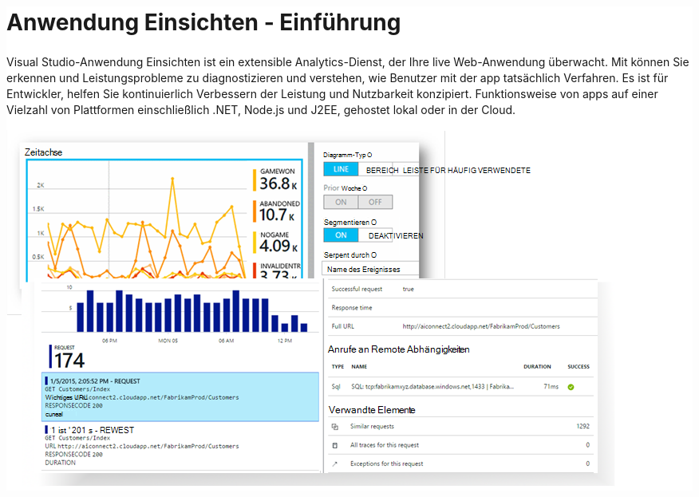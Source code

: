 <properties 
    pageTitle="Anwendung Einsichten Lernprogramm | Microsoft Azure" 
    description="Nachverfolgen von Verwendung und Leistung der Webanwendung live.  Erkennen, zu Sichten und Diagnostizieren von Problemen. Kontinuierlich überwachen Sie und verbessern Sie Erfolg für Ihre Benutzer." 
    services="application-insights" 
    documentationCenter=""
    authors="alancameronwills" 
    manager="douge"/>

<tags 
    ms.service="application-insights" 
    ms.workload="tbd" 
    ms.tgt_pltfrm="ibiza" 
    ms.devlang="na" 
    ms.topic="article" 
    ms.date="10/15/2016" 
    ms.author="awills"/>
 
# <a name="application-insights---introduction"></a>Anwendung Einsichten - Einführung

Visual Studio-Anwendung Einsichten ist ein extensible Analytics-Dienst, der Ihre live Web-Anwendung überwacht. Mit können Sie erkennen und Leistungsprobleme zu diagnostizieren und verstehen, wie Benutzer mit der app tatsächlich Verfahren. Es ist für Entwickler, helfen Sie kontinuierlich Verbessern der Leistung und Nutzbarkeit konzipiert. Funktionsweise von apps auf einer Vielzahl von Plattformen einschließlich .NET, Node.js und J2EE, gehostet lokal oder in der Cloud. 

![Erstellen eines Diagramms Statistik zur Aktivität oder detailliert auswerten bestimmte Ereignisse.](./media/app-insights-overview/00-sample.png)
